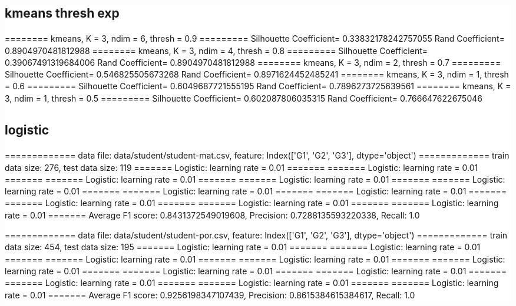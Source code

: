 ## kmeans thresh exp

======== kmeans, K = 3, ndim = 6, thresh = 0.9 =========
Silhouette Coefficient= 0.33832178242757055
Rand Coefficient= 0.8904970481812988
======== kmeans, K = 3, ndim = 4, thresh = 0.8 =========
Silhouette Coefficient= 0.39067491319684006
Rand Coefficient= 0.8904970481812988
======== kmeans, K = 3, ndim = 2, thresh = 0.7 =========
Silhouette Coefficient= 0.546825505673268
Rand Coefficient= 0.8971624452485241
======== kmeans, K = 3, ndim = 1, thresh = 0.6 =========
Silhouette Coefficient= 0.6049687721555195
Rand Coefficient= 0.7896273725639561
======== kmeans, K = 3, ndim = 1, thresh = 0.5 =========
Silhouette Coefficient= 0.602087806035315
Rand Coefficient= 0.766647622675046

## logistic 
============= data file: data/student/student-mat.csv, feature: Index(['G1', 'G2', 'G3'], dtype='object') =============
train data size: 276, test data size: 119
======= Logistic: learning rate = 0.01 ======= 
======= Logistic: learning rate = 0.01 ======= 
======= Logistic: learning rate = 0.01 ======= 
======= Logistic: learning rate = 0.01 ======= 
======= Logistic: learning rate = 0.01 ======= 
======= Logistic: learning rate = 0.01 ======= 
======= Logistic: learning rate = 0.01 ======= 
======= Logistic: learning rate = 0.01 ======= 
======= Logistic: learning rate = 0.01 ======= 
======= Logistic: learning rate = 0.01 ======= 
Average F1 score: 0.8431372549019608, Precision: 0.7288135593220338, Recall: 1.0

============= data file: data/student/student-por.csv, feature: Index(['G1', 'G2', 'G3'], dtype='object') =============
train data size: 454, test data size: 195
======= Logistic: learning rate = 0.01 ======= 
======= Logistic: learning rate = 0.01 ======= 
======= Logistic: learning rate = 0.01 ======= 
======= Logistic: learning rate = 0.01 ======= 
======= Logistic: learning rate = 0.01 ======= 
======= Logistic: learning rate = 0.01 ======= 
======= Logistic: learning rate = 0.01 ======= 
======= Logistic: learning rate = 0.01 ======= 
======= Logistic: learning rate = 0.01 ======= 
======= Logistic: learning rate = 0.01 ======= 
Average F1 score: 0.9256198347107439, Precision: 0.8615384615384617, Recall: 1.0